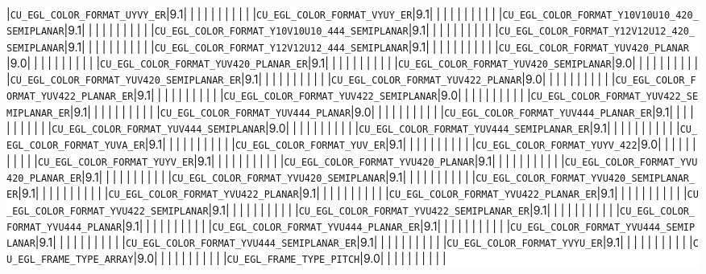|`CU_EGL_COLOR_FORMAT_UYVY_ER`|9.1| | | | | | | | | |
|`CU_EGL_COLOR_FORMAT_VYUY_ER`|9.1| | | | | | | | | |
|`CU_EGL_COLOR_FORMAT_Y10V10U10_420_SEMIPLANAR`|9.1| | | | | | | | | |
|`CU_EGL_COLOR_FORMAT_Y10V10U10_444_SEMIPLANAR`|9.1| | | | | | | | | |
|`CU_EGL_COLOR_FORMAT_Y12V12U12_420_SEMIPLANAR`|9.1| | | | | | | | | |
|`CU_EGL_COLOR_FORMAT_Y12V12U12_444_SEMIPLANAR`|9.1| | | | | | | | | |
|`CU_EGL_COLOR_FORMAT_YUV420_PLANAR`|9.0| | | | | | | | | |
|`CU_EGL_COLOR_FORMAT_YUV420_PLANAR_ER`|9.1| | | | | | | | | |
|`CU_EGL_COLOR_FORMAT_YUV420_SEMIPLANAR`|9.0| | | | | | | | | |
|`CU_EGL_COLOR_FORMAT_YUV420_SEMIPLANAR_ER`|9.1| | | | | | | | | |
|`CU_EGL_COLOR_FORMAT_YUV422_PLANAR`|9.0| | | | | | | | | |
|`CU_EGL_COLOR_FORMAT_YUV422_PLANAR_ER`|9.1| | | | | | | | | |
|`CU_EGL_COLOR_FORMAT_YUV422_SEMIPLANAR`|9.0| | | | | | | | | |
|`CU_EGL_COLOR_FORMAT_YUV422_SEMIPLANAR_ER`|9.1| | | | | | | | | |
|`CU_EGL_COLOR_FORMAT_YUV444_PLANAR`|9.0| | | | | | | | | |
|`CU_EGL_COLOR_FORMAT_YUV444_PLANAR_ER`|9.1| | | | | | | | | |
|`CU_EGL_COLOR_FORMAT_YUV444_SEMIPLANAR`|9.0| | | | | | | | | |
|`CU_EGL_COLOR_FORMAT_YUV444_SEMIPLANAR_ER`|9.1| | | | | | | | | |
|`CU_EGL_COLOR_FORMAT_YUVA_ER`|9.1| | | | | | | | | |
|`CU_EGL_COLOR_FORMAT_YUV_ER`|9.1| | | | | | | | | |
|`CU_EGL_COLOR_FORMAT_YUYV_422`|9.0| | | | | | | | | |
|`CU_EGL_COLOR_FORMAT_YUYV_ER`|9.1| | | | | | | | | |
|`CU_EGL_COLOR_FORMAT_YVU420_PLANAR`|9.1| | | | | | | | | |
|`CU_EGL_COLOR_FORMAT_YVU420_PLANAR_ER`|9.1| | | | | | | | | |
|`CU_EGL_COLOR_FORMAT_YVU420_SEMIPLANAR`|9.1| | | | | | | | | |
|`CU_EGL_COLOR_FORMAT_YVU420_SEMIPLANAR_ER`|9.1| | | | | | | | | |
|`CU_EGL_COLOR_FORMAT_YVU422_PLANAR`|9.1| | | | | | | | | |
|`CU_EGL_COLOR_FORMAT_YVU422_PLANAR_ER`|9.1| | | | | | | | | |
|`CU_EGL_COLOR_FORMAT_YVU422_SEMIPLANAR`|9.1| | | | | | | | | |
|`CU_EGL_COLOR_FORMAT_YVU422_SEMIPLANAR_ER`|9.1| | | | | | | | | |
|`CU_EGL_COLOR_FORMAT_YVU444_PLANAR`|9.1| | | | | | | | | |
|`CU_EGL_COLOR_FORMAT_YVU444_PLANAR_ER`|9.1| | | | | | | | | |
|`CU_EGL_COLOR_FORMAT_YVU444_SEMIPLANAR`|9.1| | | | | | | | | |
|`CU_EGL_COLOR_FORMAT_YVU444_SEMIPLANAR_ER`|9.1| | | | | | | | | |
|`CU_EGL_COLOR_FORMAT_YVYU_ER`|9.1| | | | | | | | | |
|`CU_EGL_FRAME_TYPE_ARRAY`|9.0| | | | | | | | | |
|`CU_EGL_FRAME_TYPE_PITCH`|9.0| | | | | | | | | |